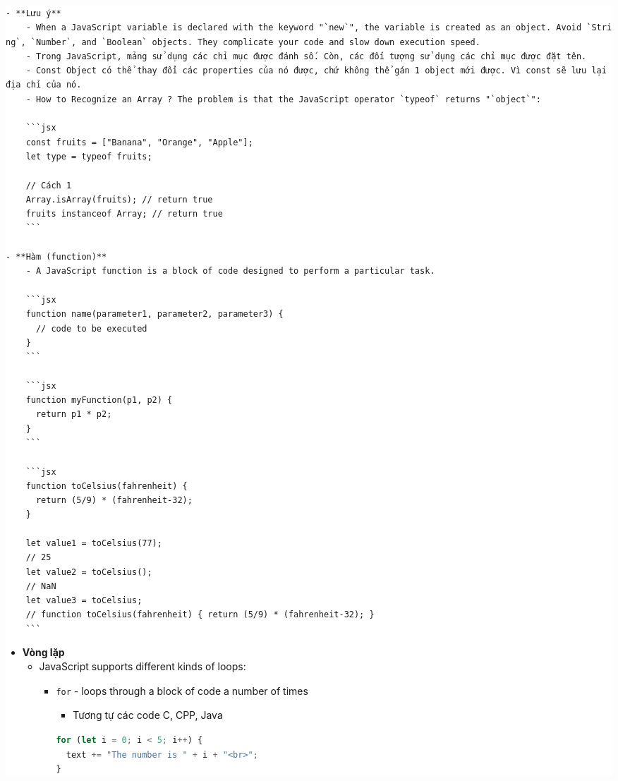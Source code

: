     - **Lưu ý**
        - When a JavaScript variable is declared with the keyword "`new`", the variable is created as an object. Avoid `String`, `Number`, and `Boolean` objects. They complicate your code and slow down execution speed.
        - Trong JavaScript, mảng sử dụng các chỉ mục được đánh số. Còn, các đối tượng sử dụng các chỉ mục được đặt tên.
        - Const Object có thể thay đổi các properties của nó được, chứ không thể gán 1 object mới được. Vì const sẽ lưu lại địa chỉ của nó.
        - How to Recognize an Array ? The problem is that the JavaScript operator `typeof` returns "`object`":
        
        ```jsx
        const fruits = ["Banana", "Orange", "Apple"];
        let type = typeof fruits;
        
        // Cách 1
        Array.isArray(fruits); // return true
        fruits instanceof Array; // return true
        ```
        
    - **Hàm (function)**
        - A JavaScript function is a block of code designed to perform a particular task.
        
        ```jsx
        function name(parameter1, parameter2, parameter3) {
          // code to be executed
        }
        ```
        
        ```jsx
        function myFunction(p1, p2) {
          return p1 * p2;
        }
        ```
        
        ```jsx
        function toCelsius(fahrenheit) {
          return (5/9) * (fahrenheit-32);
        }
        
        let value1 = toCelsius(77);
        // 25
        let value2 = toCelsius();
        // NaN
        let value3 = toCelsius;
        // function toCelsius(fahrenheit) { return (5/9) * (fahrenheit-32); }
        ```
        
- **Vòng lặp**
    - JavaScript supports different kinds of loops:
        - `for` - loops through a block of code a number of times
            - Tương tự các code C, CPP, Java
            
            ```jsx
            for (let i = 0; i < 5; i++) {
              text += "The number is " + i + "<br>";
            }
            ```
            